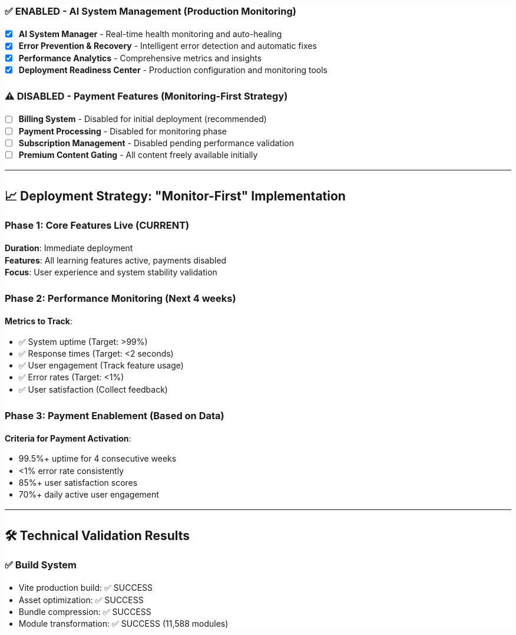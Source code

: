 ### ✅ **ENABLED - AI System Management** (Production Monitoring)
- [x] **AI System Manager** - Real-time health monitoring and auto-healing
- [x] **Error Prevention & Recovery** - Intelligent error detection and automatic fixes
- [x] **Performance Analytics** - Comprehensive metrics and insights
- [x] **Deployment Readiness Center** - Production configuration and monitoring tools

### ⚠️ **DISABLED - Payment Features** (Monitoring-First Strategy)
- [ ] **Billing System** - Disabled for initial deployment (recommended)
- [ ] **Payment Processing** - Disabled for monitoring phase
- [ ] **Subscription Management** - Disabled pending performance validation
- [ ] **Premium Content Gating** - All content freely available initially

---

## 📈 **Deployment Strategy: "Monitor-First" Implementation**

### **Phase 1**: Core Features Live (CURRENT)
**Duration**: Immediate deployment  
**Features**: All learning features active, payments disabled  
**Focus**: User experience and system stability validation

### **Phase 2**: Performance Monitoring (Next 4 weeks)
**Metrics to Track**:
- ✅ System uptime (Target: >99%)
- ✅ Response times (Target: <2 seconds)
- ✅ User engagement (Track feature usage)
- ✅ Error rates (Target: <1%)
- ✅ User satisfaction (Collect feedback)

### **Phase 3**: Payment Enablement (Based on Data)
**Criteria for Payment Activation**:
- 99.5%+ uptime for 4 consecutive weeks
- <1% error rate consistently
- 85%+ user satisfaction scores
- 70%+ daily active user engagement

---

## 🛠️ **Technical Validation Results**

### ✅ **Build System**
- Vite production build: ✅ SUCCESS
- Asset optimization: ✅ SUCCESS  
- Bundle compression: ✅ SUCCESS
- Module transformation: ✅ SUCCESS (11,588 modules)
